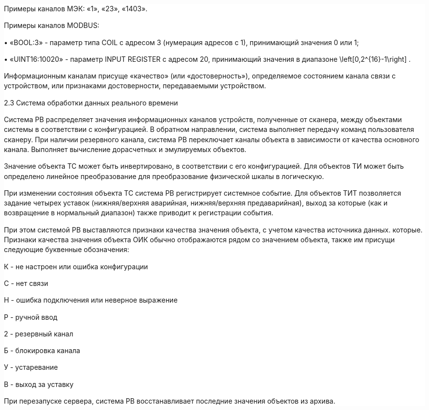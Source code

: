 Примеры каналов МЭК: «1», «23», «1403».

Примеры каналов MODBUS:

• «BOOL:3» - параметр типа COIL с адресом 3 (нумерация адресов с 
  1), принимающий значения 0 или 1;

• «UINT16:10020» - параметр INPUT REGISTER с адресом 20, 
  принимающий значения в диапазоне \left[0,2^{16}-1\right]
.

Информационным каналам присуще «качество» (или «достоверность»), 
определяемое состоянием канала связи с устройством, или 
признаками достоверности, передаваемыми устройством.

2.3 Система обработки данных реального времени

Система РВ распределяет значения информационных каналов 
устройств, полученные от сканера, между объектами системы в 
соответствии с конфигурацией. В обратном направлении, система 
выполняет передачу команд пользователя сканеру. При наличии 
резервного канала, система РВ переключает каналы объекта в 
зависимости от качества основного канала. Выполняет вычисление 
дорасчетных и эмулируемых объектов.

Значение объекта ТС может быть инвертировано, в соответствии с 
его конфигурацией. Для объектов ТИ может быть определено линейное 
преобразование для преобразование физической шкалы в логическую.

При изменении состояния объекта ТС система РВ регистрирует 
системное событие. Для объектов ТИТ позволяется задание четырех 
уставок (нижняя/верхняя аварийная, нижняя/верхняя предаварийная), 
выход за которые (как и возвращение в нормальный диапазон) также 
приводит к регистрации события.

При этом системой РВ выставляются признаки качества значения 
объекта, с учетом качества источника данных. которые. Признаки 
качества значения объекта ОИК обычно отображаются рядом со 
значением объекта, также им присущи следующие буквенные 
обозначения:

  К - не настроен или ошибка конфигурации

  С - нет связи

  Н - ошибка подключения или неверное выражение

  Р - ручной ввод

  2 - резервный канал

  Б - блокировка канала

  У - устаревание

  В - выход за уставку 

При перезапуске сервера, система РВ восстанавливает последние 
значения объектов из архива.
